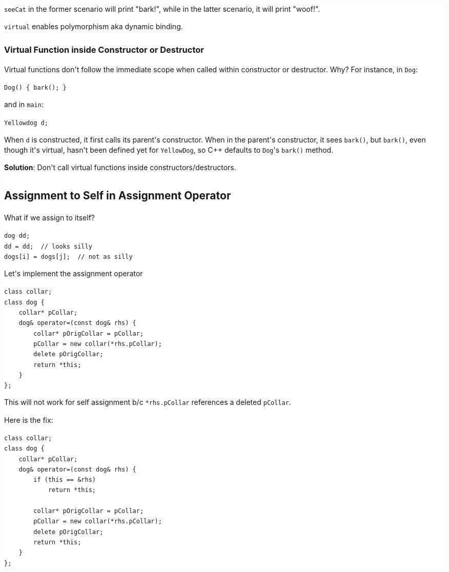 `seeCat` in the former scenario will print "bark!", while in the latter scenario, it will print "woof!".

`virtual` enables polymorphism aka dynamic binding.

### Virtual Function inside Constructor or Destructor
Virtual functions don't follow the immediate scope when called within constructor or destructor. Why? For instance, in `Dog`:

	Dog() { bark(); }
    
and in `main`:

	Yellowdog d;

When `d` is constructed, it first calls its parent's constructor. When in the parent's constructor, it sees `bark()`, but `bark()`, even though it's virtual, hasn't been defined yet for `YellowDog`, so C++ defaults to `Dog`'s `bark()` method.

**Solution**: Don't call virtual functions inside constructors/destructors.


## Assignment to Self in Assignment Operator
What if we assign to itself?

	dog dd;
    dd = dd;  // looks silly
    dogs[i] = dogs[j];  // not as silly

Let's implement the assignment operator

	class collar;
    class dog {
    	collar* pCollar;
        dog& operator=(const dog& rhs) {
        	collar* pOrigCollar = pCollar;
            pCollar = new collar(*rhs.pCollar);
            delete pOrigCollar;
            return *this;
        }
    };

This will not work for self assignment b/c `*rhs.pCollar` references a deleted `pCollar`.

Here is the fix:

	class collar;
    class dog {
    	collar* pCollar;
        dog& operator=(const dog& rhs) {
        	if (this == &rhs)
            	return *this;
            
        	collar* pOrigCollar = pCollar;
            pCollar = new collar(*rhs.pCollar);
            delete pOrigCollar;
            return *this;
        }
    };
    